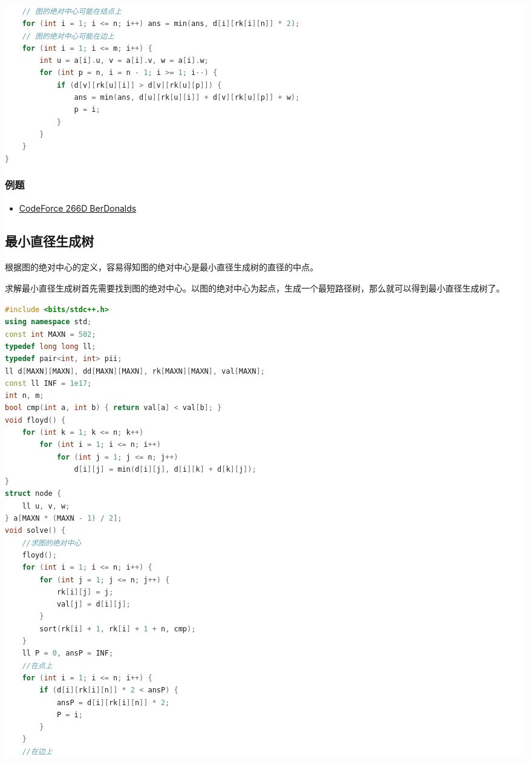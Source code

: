 ```cpp
    // 图的绝对中心可能在结点上
    for (int i = 1; i <= n; i++) ans = min(ans, d[i][rk[i][n]] * 2);
    // 图的绝对中心可能在边上
    for (int i = 1; i <= m; i++) {
        int u = a[i].u, v = a[i].v, w = a[i].w;
        for (int p = n, i = n - 1; i >= 1; i--) {
            if (d[v][rk[u][i]] > d[v][rk[u][p]]) {
                ans = min(ans, d[u][rk[u][i]] + d[v][rk[u][p]] + w);
                p = i;
            }
        }
    }
}
```

### 例题

- [CodeForce 266D BerDonalds](https://codeforces.ml/contest/266/problem/D)

## 最小直径生成树

根据图的绝对中心的定义，容易得知图的绝对中心是最小直径生成树的直径的中点。

求解最小直径生成树首先需要找到图的绝对中心。以图的绝对中心为起点，生成一个最短路径树，那么就可以得到最小直径生成树了。


```cpp
#include <bits/stdc++.h>
using namespace std;
const int MAXN = 502;
typedef long long ll;
typedef pair<int, int> pii;
ll d[MAXN][MAXN], dd[MAXN][MAXN], rk[MAXN][MAXN], val[MAXN];
const ll INF = 1e17;
int n, m;
bool cmp(int a, int b) { return val[a] < val[b]; }
void floyd() {
    for (int k = 1; k <= n; k++)
        for (int i = 1; i <= n; i++)
            for (int j = 1; j <= n; j++)
                d[i][j] = min(d[i][j], d[i][k] + d[k][j]);
}
struct node {
    ll u, v, w;
} a[MAXN * (MAXN - 1) / 2];
void solve() {
    //求图的绝对中心
    floyd();
    for (int i = 1; i <= n; i++) {
        for (int j = 1; j <= n; j++) {
            rk[i][j] = j;
            val[j] = d[i][j];
        }
        sort(rk[i] + 1, rk[i] + 1 + n, cmp);
    }
    ll P = 0, ansP = INF;
    //在点上
    for (int i = 1; i <= n; i++) {
        if (d[i][rk[i][n]] * 2 < ansP) {
            ansP = d[i][rk[i][n]] * 2;
            P = i;
        }
    }
    //在边上
```